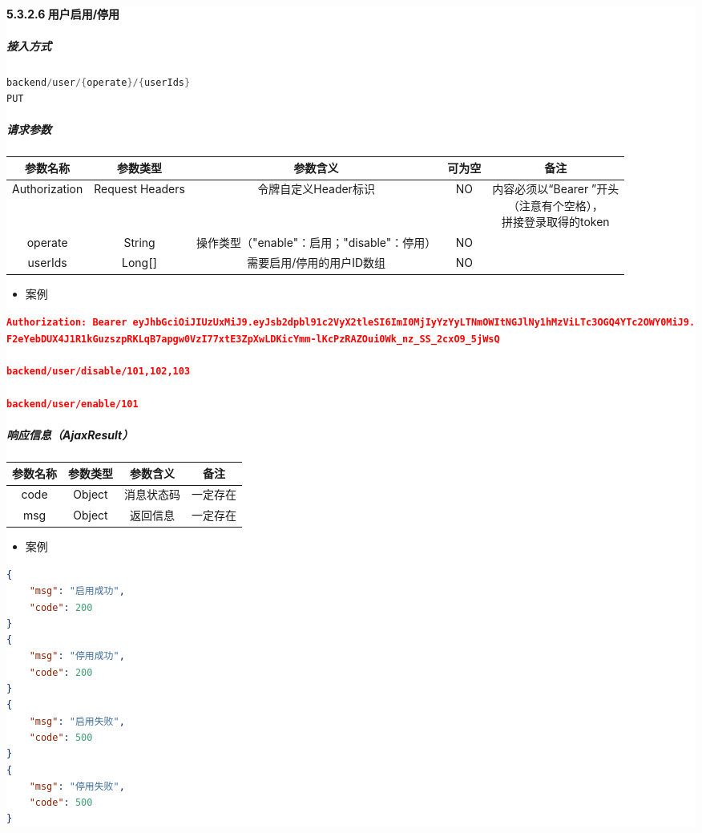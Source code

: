 #### 5.3.2.6 用户启用/停用

##### 接入方式

```java
backend/user/{operate}/{userIds}
PUT
```

##### 请求参数

|   参数名称    |    参数类型     |                  参数含义                   | 可为空 |                             备注                             |
| :-----------: | :-------------: | :-----------------------------------------: | :----: | :----------------------------------------------------------: |
| Authorization | Request Headers |            令牌自定义Header标识             |   NO   | 内容必须以“Bearer ”开头<br>（注意有个空格），<br>拼接登录取得的token |
|    operate    |     String      | 操作类型（"enable"：启用；"disable"：停用） |   NO   |                                                              |
|    userIds    |     Long[]      |          需要启用/停用的用户ID数组          |   NO   |                                                              |

- 案例

```json
Authorization: Bearer eyJhbGciOiJIUzUxMiJ9.eyJsb2dpbl91c2VyX2tleSI6ImI0MjIyYzYyLTNmOWItNGJlNy1hMzViLTc3OGQ4YTc2OWY0MiJ9.F2eYebDUX4J1R1kGuzszpRKLqB7apgw0VzI77xtE3ZpXwLDKicYmm-lKcPzRAZOui0Wk_nz_SS_2cxO9_5jWsQ

backend/user/disable/101,102,103

backend/user/enable/101
```

##### 响应信息（AjaxResult）

| 参数名称 | 参数类型 |  参数含义  |   备注   |
| :------: | :------: | :--------: | :------: |
|   code   |  Object  | 消息状态码 | 一定存在 |
|   msg    |  Object  |  返回信息  | 一定存在 |

* 案例

```json
{
	"msg": "启用成功",
	"code": 200
}
{
	"msg": "停用成功",
	"code": 200
}
{
	"msg": "启用失败",
	"code": 500
}
{
	"msg": "停用失败",
	"code": 500
}
```
